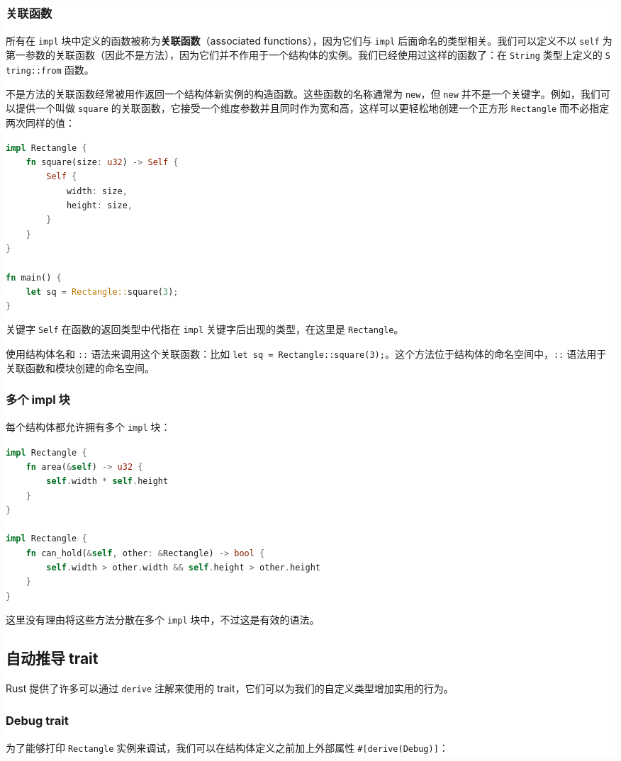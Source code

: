 ### 关联函数

所有在 `impl` 块中定义的函数被称为**关联函数**（associated functions），因为它们与 `impl` 后面命名的类型相关。我们可以定义不以 `self` 为第一参数的关联函数（因此不是方法），因为它们并不作用于一个结构体的实例。我们已经使用过这样的函数了：在 `String` 类型上定义的 `String::from` 函数。

不是方法的关联函数经常被用作返回一个结构体新实例的构造函数。这些函数的名称通常为 `new`，但 `new` 并不是一个关键字。例如，我们可以提供一个叫做 `square` 的关联函数，它接受一个维度参数并且同时作为宽和高，这样可以更轻松地创建一个正方形 `Rectangle` 而不必指定两次同样的值：

```rust
impl Rectangle {
    fn square(size: u32) -> Self {
        Self {
            width: size,
            height: size,
        }
    }
}

fn main() {
    let sq = Rectangle::square(3);
}
```

关键字 `Self` 在函数的返回类型中代指在 `impl` 关键字后出现的类型，在这里是 `Rectangle`。

使用结构体名和 `::` 语法来调用这个关联函数：比如 `let sq = Rectangle::square(3);`。这个方法位于结构体的命名空间中，`::` 语法用于关联函数和模块创建的命名空间。

### 多个 impl 块

每个结构体都允许拥有多个 `impl` 块：

```rust
impl Rectangle {
    fn area(&self) -> u32 {
        self.width * self.height
    }
}

impl Rectangle {
    fn can_hold(&self, other: &Rectangle) -> bool {
        self.width > other.width && self.height > other.height
    }
}
```

这里没有理由将这些方法分散在多个 `impl` 块中，不过这是有效的语法。

## 自动推导 trait

Rust 提供了许多可以通过 `derive` 注解来使用的 trait，它们可以为我们的自定义类型增加实用的行为。

### Debug trait

为了能够打印 `Rectangle` 实例来调试，我们可以在结构体定义之前加上外部属性 `#[derive(Debug)]`：
